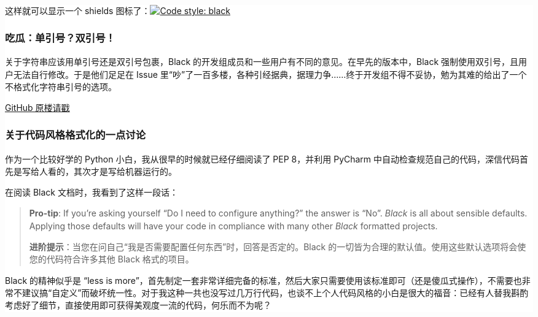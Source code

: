 这样就可以显示一个 shields 图标了：[![Code style: black](https://img.shields.io/badge/code%20style-black-000000.svg)](https://github.com/psf/black)

### 吃瓜：单引号？双引号！

关于字符串应该用单引号还是双引号包裹，Black 的开发组成员和一些用户有不同的意见。在早先的版本中，Black 强制使用双引号，且用户无法自行修改。于是他们足足在 Issue 里“吵”了一百多楼，各种引经据典，据理力争……终于开发组不得不妥协，勉为其难的给出了一个不格式化字符串引号的选项。

[GitHub 原楼请戳](https://github.com/psf/black/issues/118)

### 关于代码风格格式化的一点讨论

作为一个比较好学的 Python 小白，我从很早的时候就已经仔细阅读了 PEP 8，并利用 PyCharm 中自动检查规范自己的代码，深信代码首先是写给人看的，其次才是写给机器运行的。

在阅读 Black 文档时，我看到了这样一段话：

> **Pro-tip**: If you’re asking yourself “Do I need to configure anything?” the answer is “No”. *Black* is all about sensible defaults. Applying those defaults will have your code in compliance with many other *Black* formatted projects.
>
> **进阶提示**：当您在问自己“我是否需要配置任何东西”时，回答是否定的。Black 的一切皆为合理的默认值。使用这些默认选项将会使您的代码符合许多其他 Black 格式的项目。

Black 的精神似乎是 “less is more”，首先制定一套非常详细完备的标准，然后大家只需要使用该标准即可（还是傻瓜式操作），不需要也非常不建议搞“自定义”而破坏统一性。对于我这种一共也没写过几万行代码，也谈不上个人代码风格的小白是很大的福音：已经有人替我斟酌考虑好了细节，直接使用即可获得美观度一流的代码，何乐而不为呢？

